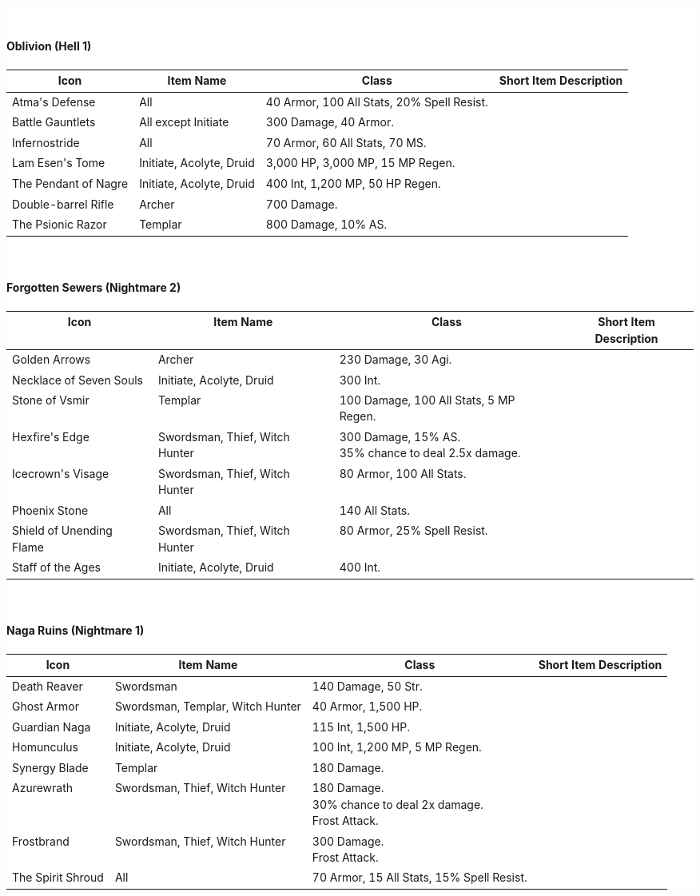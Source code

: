 <br/>

#### Oblivion (Hell 1)

Icon | Item Name | Class | Short Item Description
---- | --------- | ----- | ----------------------
| Atma's Defense | All | 40 Armor, 100 All Stats, 20% Spell Resist.
| Battle Gauntlets | All except Initiate | 300 Damage, 40 Armor.
| Infernostride | All | 70 Armor, 60 All Stats, 70 MS.
| Lam Esen's Tome | Initiate, Acolyte, Druid | 3,000 HP, 3,000 MP, 15 MP Regen.
| The Pendant of Nagre | Initiate, Acolyte, Druid | 400 Int, 1,200 MP, 50 HP Regen.
| Double-barrel Rifle | Archer | 700 Damage.
| The Psionic Razor | Templar | 800 Damage, 10% AS.

<br/>

#### Forgotten Sewers (Nightmare 2)

Icon | Item Name | Class | Short Item Description
---- | --------- | ----- | ----------------------
| Golden Arrows | Archer | 230 Damage, 30 Agi.
| Necklace of Seven Souls | Initiate, Acolyte, Druid | 300 Int.
| Stone of Vsmir | Templar | 100 Damage, 100 All Stats, 5 MP Regen.
| Hexfire's Edge | Swordsman, Thief, Witch Hunter | 300 Damage, 15% AS.<br/>35% chance to deal 2.5x damage.
| Icecrown's Visage | Swordsman, Thief, Witch Hunter | 80 Armor, 100 All Stats.
| Phoenix Stone | All | 140 All Stats.
| Shield of Unending Flame | Swordsman, Thief, Witch Hunter | 80 Armor, 25% Spell Resist.
| Staff of the Ages | Initiate, Acolyte, Druid | 400 Int.

<br/>

#### Naga Ruins (Nightmare 1)

Icon | Item Name | Class | Short Item Description
---- | --------- | ----- | ----------------------
| Death Reaver | Swordsman | 140 Damage, 50 Str.
| Ghost Armor | Swordsman, Templar, Witch Hunter | 40 Armor, 1,500 HP.
| Guardian Naga | Initiate, Acolyte, Druid | 115 Int, 1,500 HP.
| Homunculus | Initiate, Acolyte, Druid | 100 Int, 1,200 MP, 5 MP Regen.
| Synergy Blade | Templar | 180 Damage.
| Azurewrath | Swordsman, Thief, Witch Hunter | 180 Damage.<br/>30% chance to deal 2x damage.<br/>Frost Attack.
| Frostbrand | Swordsman, Thief, Witch Hunter | 300 Damage.<br/>Frost Attack.
| The Spirit Shroud | All | 70 Armor, 15 All Stats, 15% Spell Resist.
